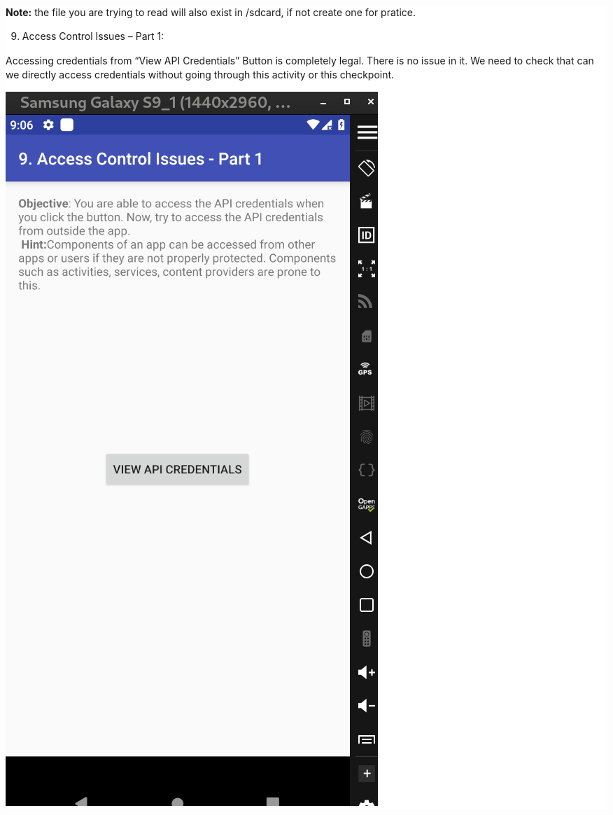 
**Note:** the file you are trying to read will also exist in /sdcard, if not create one for pratice.
 

9. Access Control Issues – Part 1:


Accessing credentials from “View API Credentials” Button is completely legal. There is no issue in it. We need to check that can we directly access credentials without going through this activity or this checkpoint.




![DIVA](https://github.com/cyber-evangelists/diva-apk-lab-solution/blob/main/screenshots/9.png)
